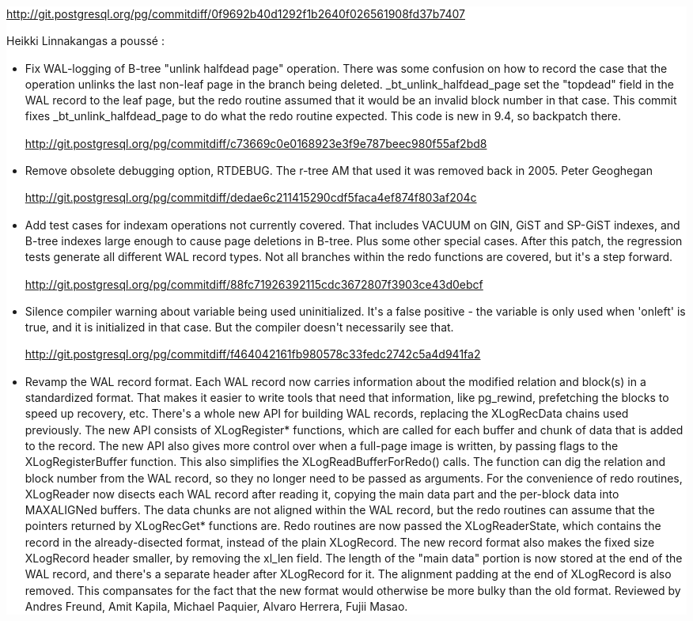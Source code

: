 <a target="_blank" href="http://git.postgresql.org/pg/commitdiff/0f9692b40d1292f1b2640f026561908fd37b7407">http://git.postgresql.org/pg/commitdiff/0f9692b40d1292f1b2640f026561908fd37b7407</a></li>

</ul>

<p>Heikki Linnakangas a pouss&eacute;&nbsp;:</p>

<ul>

<li>Fix WAL-logging of B-tree "unlink halfdead page" operation. There was some confusion on how to record the case that the operation unlinks the last non-leaf page in the branch being deleted. _bt_unlink_halfdead_page set the "topdead" field in the WAL record to the leaf page, but the redo routine assumed that it would be an invalid block number in that case. This commit fixes _bt_unlink_halfdead_page to do what the redo routine expected. This code is new in 9.4, so backpatch there. 

<a target="_blank" href="http://git.postgresql.org/pg/commitdiff/c73669c0e0168923e3f9e787beec980f55af2bd8">http://git.postgresql.org/pg/commitdiff/c73669c0e0168923e3f9e787beec980f55af2bd8</a></li>

<li>Remove obsolete debugging option, RTDEBUG. The r-tree AM that used it was removed back in 2005. Peter Geoghegan 

<a target="_blank" href="http://git.postgresql.org/pg/commitdiff/dedae6c211415290cdf5faca4ef874f803af204c">http://git.postgresql.org/pg/commitdiff/dedae6c211415290cdf5faca4ef874f803af204c</a></li>

<li>Add test cases for indexam operations not currently covered. That includes VACUUM on GIN, GiST and SP-GiST indexes, and B-tree indexes large enough to cause page deletions in B-tree. Plus some other special cases. After this patch, the regression tests generate all different WAL record types. Not all branches within the redo functions are covered, but it's a step forward. 

<a target="_blank" href="http://git.postgresql.org/pg/commitdiff/88fc71926392115cdc3672807f3903ce43d0ebcf">http://git.postgresql.org/pg/commitdiff/88fc71926392115cdc3672807f3903ce43d0ebcf</a></li>

<li>Silence compiler warning about variable being used uninitialized. It's a false positive - the variable is only used when 'onleft' is true, and it is initialized in that case. But the compiler doesn't necessarily see that. 

<a target="_blank" href="http://git.postgresql.org/pg/commitdiff/f464042161fb980578c33fedc2742c5a4d941fa2">http://git.postgresql.org/pg/commitdiff/f464042161fb980578c33fedc2742c5a4d941fa2</a></li>

<li>Revamp the WAL record format. Each WAL record now carries information about the modified relation and block(s) in a standardized format. That makes it easier to write tools that need that information, like pg_rewind, prefetching the blocks to speed up recovery, etc. There's a whole new API for building WAL records, replacing the XLogRecData chains used previously. The new API consists of XLogRegister* functions, which are called for each buffer and chunk of data that is added to the record. The new API also gives more control over when a full-page image is written, by passing flags to the XLogRegisterBuffer function. This also simplifies the XLogReadBufferForRedo() calls. The function can dig the relation and block number from the WAL record, so they no longer need to be passed as arguments. For the convenience of redo routines, XLogReader now disects each WAL record after reading it, copying the main data part and the per-block data into MAXALIGNed buffers. The data chunks are not aligned within the WAL record, but the redo routines can assume that the pointers returned by XLogRecGet* functions are. Redo routines are now passed the XLogReaderState, which contains the record in the already-disected format, instead of the plain XLogRecord. The new record format also makes the fixed size XLogRecord header smaller, by removing the xl_len field. The length of the "main data" portion is now stored at the end of the WAL record, and there's a separate header after XLogRecord for it. The alignment padding at the end of XLogRecord is also removed. This compansates for the fact that the new format would otherwise be more bulky than the old format. Reviewed by Andres Freund, Amit Kapila, Michael Paquier, Alvaro Herrera, Fujii Masao. 
